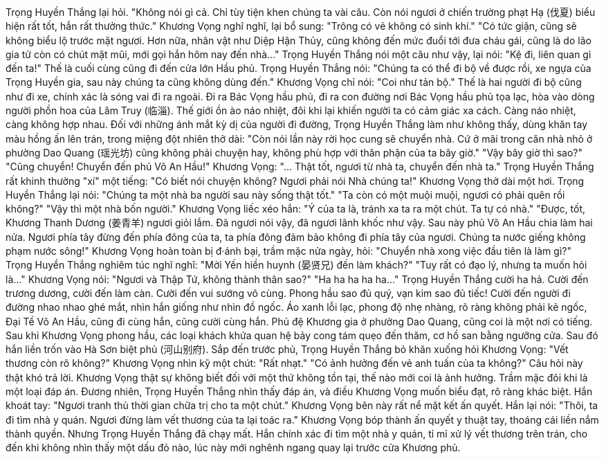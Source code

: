 Trọng Huyền Thắng lại hỏi.
"Không nói gì cả. Chỉ tùy tiện khen chúng ta vài câu.
Còn nói ngươi ở chiến trường phạt Hạ (伐夏) biểu hiện rất tốt, hắn rất thưởng thức." Khương Vọng nghĩ nghĩ, lại bổ sung: "Trông có vẻ không có sinh khí."
"Có tức giận, cũng sẽ không biểu lộ trước mặt ngươi. Hơn nữa, nhân vật như Diệp Hận Thủy, cũng không đến mức đuổi tới đưa cháu gái, cũng là do lão gia tử còn có chút mặt mũi, mới gọi hắn hôm nay đến nhà..." Trọng Huyền Thắng nói một câu như vậy, lại nói: "Kệ đi, liên quan gì đến ta!"
Thế là cuối cùng cũng đi đến cửa lớn Hầu phủ.
Trọng Huyền Thắng nói: "Chúng ta có thể đi bộ về được rồi, xe ngựa của Trọng Huyền gia, sau này chúng ta cũng không dùng đến."
Khương Vọng chỉ nói: "Coi như tản bộ."
Thế là hai người đi bộ cũng như đi xe, chính xác là sóng vai đi ra ngoài.
Đi ra Bác Vọng hầu phủ, đi ra con đường nơi Bác Vọng hầu phủ tọa lạc, hòa vào dòng người phồn hoa của Lâm Truy (临淄).
Thế giới ồn ào náo nhiệt, đôi khi lại khiến người ta có cảm giác xa cách. Càng náo nhiệt, càng không hợp nhau.
Đối với những ánh mắt kỳ dị của người đi đường, Trọng Huyền Thắng làm như không thấy, dùng khăn tay màu hồng ấn lên trán, trong miệng đột nhiên thở dài: "Còn nói lần này rời học cung sẽ chuyển nhà.
Cứ ở mãi trong căn nhà nhỏ ở phường Dao Quang (瑶光坊) cũng không phải chuyện hay, không phù hợp với thân phận của ta bây giờ."
"Vậy bây giờ thì sao?"
"Cũng chuyển! Chuyển đến phủ Võ An Hầu!"
Khương Vọng: "... Thật tốt, ngươi từ nhà ta, chuyển đến nhà ta."
Trọng Huyền Thắng rất khinh thường "xí" một tiếng: "Có biết nói chuyện không? Ngươi phải nói Nhà chúng ta!"
Khương Vọng thở dài một hơi.
Trọng Huyền Thắng lại nói: "Chúng ta một nhà ba người sau này sống thật tốt."
"Ta còn có một muội muội, ngươi có phải quên rồi không?"
"Vậy thì một nhà bốn người."
Khương Vọng liếc xéo hắn: "Ý của ta là, tránh xa ta ra một chút. Ta tự có nhà."
"Được, tốt, Khương Thanh Dương (姜青羊) ngươi giỏi lắm. Đã ngươi nói vậy, đã ngươi lãnh khốc như vậy. Sau này phủ Võ An Hầu chia làm hai nửa. Ngươi phía tây đừng đến phía đông của ta, ta phía đông đảm bảo không đi phía tây của ngươi. Chúng ta nước giếng không phạm nước sông!"
Khương Vọng hoàn toàn bị đ·ánh bại, trầm mặc nửa ngày, hỏi: "Chuyển nhà xong việc đầu tiên là làm gì?"
Trọng Huyền Thắng nghiêm túc nghĩ nghĩ: "Mời Yến hiền huynh (晏贤兄) đến làm khách?"
"Tuy rất có đạo lý, nhưng ta muốn hỏi là..."
Khương Vọng nói: "Ngươi và Thập Tứ, không thành thân sao?"
"Ha ha ha ha ha..." Trọng Huyền Thắng cười ha hả.
Cười đến trương dương, cười đến làm càn.
Cười đến vui sướng vô cùng.
Phong hầu sao đủ quý, vạn kim sao đủ tiếc!
Cười đến người đi đường nhao nhao ghé mắt, nhìn hắn giống như nhìn đồ ngốc.
Áo xanh lỗi lạc, phong độ nhẹ nhàng, rõ ràng không phải kẻ ngốc, Đại Tề Võ An Hầu, cũng đi cùng hắn, cũng cười cùng hắn.
Phủ đệ Khương gia ở phường Dao Quang, cũng coi là một nơi có tiếng.
Sau khi Khương Vọng phong hầu, các loại khách khứa quan hệ bảy cong tám quẹo đến thăm, cơ hồ san bằng ngưỡng cửa. Sau đó hắn liền trốn vào Hà Sơn biệt phủ (河山别府).
Sắp đến trước phủ, Trọng Huyền Thắng bỏ khăn xuống hỏi Khương Vọng: "Vết thương còn rõ không?"
Khương Vọng nhìn kỹ một chút: "Rất nhạt."
"Có ảnh hưởng đến vẻ anh tuấn của ta không?"
Câu hỏi này thật khó trả lời. Khương Vọng thật sự không biết đối với một thứ không tồn tại, thế nào mới coi là ảnh hưởng.
Trầm mặc đôi khi là một loại đáp án.
Đương nhiên, Trọng Huyền Thắng nhìn thấy đáp án, và điều Khương Vọng muốn biểu đạt, rõ ràng khác biệt.
Hắn khoát tay: "Ngươi tranh thủ thời gian chữa trị cho ta một chút."
Khương Vọng bên này rất nể mặt kết ấn quyết.
Hắn lại nói: "Thôi, ta đi tìm nhà y quán.
Ngươi đừng làm vết thương của ta lại toác ra."
Khương Vọng bóp thành ấn quyết y thuật tay, thoáng cái liền nắm thành quyền.
Nhưng Trọng Huyền Thắng đã chạy mất.
Hắn chính xác đi tìm một nhà y quán, tỉ mỉ xử lý vết thương trên trán, cho đến khi không nhìn thấy một dấu đỏ nào, lúc này mới nghênh ngang quay lại trước cửa Khương phủ.